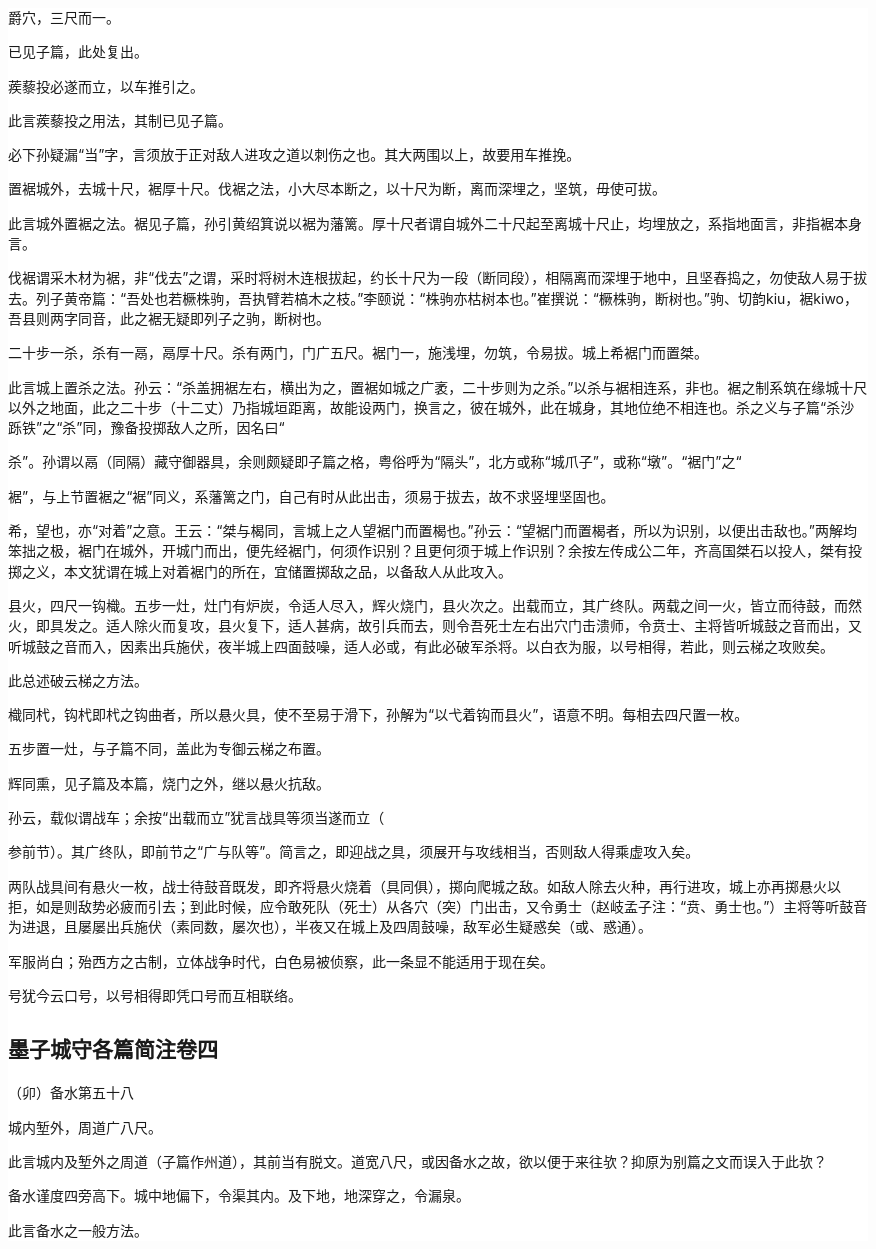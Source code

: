 爵穴，三尺而一。  

已见子篇，此处复出。  

蒺藜投必遂而立，以车推引之。  

此言蒺藜投之用法，其制已见子篇。  

必下孙疑漏“当”字，言须放于正对敌人进攻之道以刺伤之也。其大两围以上，故要用车推挽。  

置裾城外，去城十尺，裾厚十尺。伐裾之法，小大尽本断之，以十尺为断，离而深埋之，坚筑，毋使可拔。  

此言城外置裾之法。裾见子篇，孙引黄绍箕说以裾为藩篱。厚十尺者谓自城外二十尺起至离城十尺止，均埋放之，系指地面言，非指裾本身言。  

伐裾谓采木材为裾，非“伐去”之谓，采时将树木连根拔起，约长十尺为一段（断同段），相隔离而深埋于地中，且坚舂捣之，勿使敌人易于拔去。列子黄帝篇：“吾处也若橛株驹，吾执臂若槁木之枝。”李颐说：“株驹亦枯树本也。”崔撰说：“橛株驹，断树也。”驹、切韵kiu，裾kiwo，吾县则两字同音，此之裾无疑即列子之驹，断树也。  

二十步一杀，杀有一鬲，鬲厚十尺。杀有两门，门广五尺。裾门一，施浅埋，勿筑，令易拔。城上希裾门而置桀。  

此言城上置杀之法。孙云：“杀盖拥裾左右，横出为之，置裾如城之广袤，二十步则为之杀。”以杀与裾相连系，非也。裾之制系筑在缘城十尺以外之地面，此之二十步（十二丈）乃指城垣距离，故能设两门，换言之，彼在城外，此在城身，其地位绝不相连也。杀之义与子篇“杀沙跞铁”之“杀”同，豫备投掷敌人之所，因名曰“  

杀”。孙谓以鬲（同隔）藏守御器具，余则颇疑即子篇之格，粤俗呼为“隔头”，北方或称“城爪子”，或称“墩”。“裾门”之“  

裾”，与上节置裾之“裾”同义，系藩篱之门，自己有时从此出击，须易于拔去，故不求竖埋坚固也。  

希，望也，亦“对着”之意。王云：“桀与楬同，言城上之人望裾门而置楬也。”孙云：“望裾门而置楬者，所以为识别，以便出击敌也。”两解均笨拙之极，裾门在城外，开城门而出，便先经裾门，何须作识别？且更何须于城上作识别？余按左传成公二年，齐高国桀石以投人，桀有投掷之义，本文犹谓在城上对着裾门的所在，宜储置掷敌之品，以备敌人从此攻入。  

县火，四尺一钩樴。五步一灶，灶门有炉炭，令适人尽入，辉火烧门，县火次之。出载而立，其广终队。两载之间一火，皆立而待鼓，而然火，即具发之。适人除火而复攻，县火复下，适人甚病，故引兵而去，则令吾死士左右出穴门击溃师，令贲士、主将皆听城鼓之音而出，又听城鼓之音而入，因素出兵施伏，夜半城上四面鼓噪，适人必或，有此必破军杀将。以白衣为服，以号相得，若此，则云梯之攻败矣。  

此总述破云梯之方法。  

樴同杙，钩杙即杙之钩曲者，所以悬火具，使不至易于滑下，孙解为“以弋着钩而县火”，语意不明。每相去四尺置一枚。  

五步置一灶，与子篇不同，盖此为专御云梯之布置。  

辉同熏，见子篇及本篇，烧门之外，继以悬火抗敌。  

孙云，载似谓战车；余按“出载而立”犹言战具等须当遂而立（  

参前节）。其广终队，即前节之“广与队等”。简言之，即迎战之具，须展开与攻线相当，否则敌人得乘虚攻入矣。  

两队战具间有悬火一枚，战士待鼓音既发，即齐将悬火烧着（具同俱），掷向爬城之敌。如敌人除去火种，再行进攻，城上亦再掷悬火以拒，如是则敌势必疲而引去；到此时候，应令敢死队（死士）从各穴（突）门出击，又令勇士（赵岐孟子注：“贲、勇士也。”）主将等听鼓音为进退，且屡屡出兵施伏（素同数，屡次也），半夜又在城上及四周鼓噪，敌军必生疑惑矣（或、惑通）。  

军服尚白；殆西方之古制，立体战争时代，白色易被侦察，此一条显不能适用于现在矣。  

号犹今云口号，以号相得即凭口号而互相联络。  

## 墨子城守各篇简注卷四

（卯）备水第五十八  

城内堑外，周道广八尺。  

此言城内及堑外之周道（子篇作州道），其前当有脱文。道宽八尺，或因备水之故，欲以便于来往欤？抑原为别篇之文而误入于此欤？  

备水谨度四旁高下。城中地偏下，令渠其内。及下地，地深穿之，令漏泉。  

此言备水之一般方法。  
